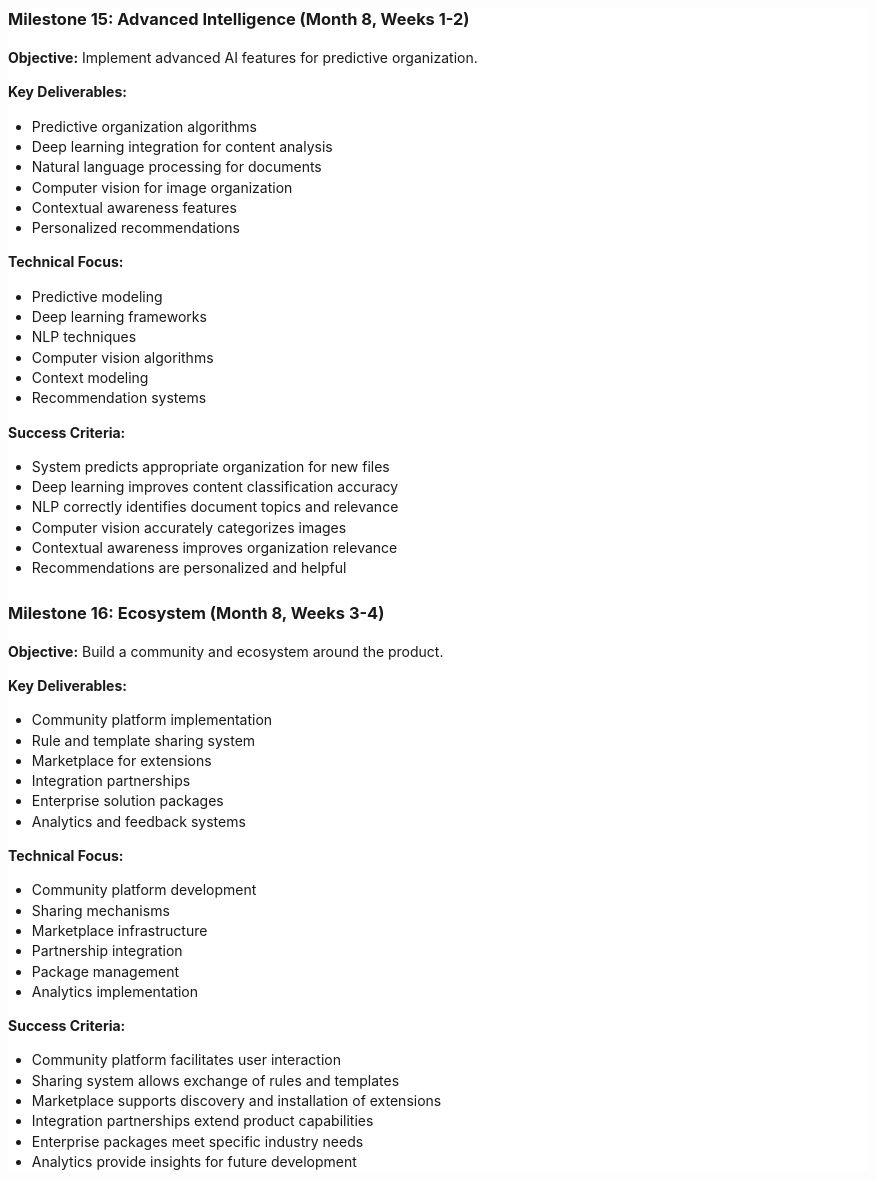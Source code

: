 ### Milestone 15: Advanced Intelligence (Month 8, Weeks 1-2)

**Objective:** Implement advanced AI features for predictive organization.

**Key Deliverables:**
- Predictive organization algorithms
- Deep learning integration for content analysis
- Natural language processing for documents
- Computer vision for image organization
- Contextual awareness features
- Personalized recommendations

**Technical Focus:**
- Predictive modeling
- Deep learning frameworks
- NLP techniques
- Computer vision algorithms
- Context modeling
- Recommendation systems

**Success Criteria:**
- System predicts appropriate organization for new files
- Deep learning improves content classification accuracy
- NLP correctly identifies document topics and relevance
- Computer vision accurately categorizes images
- Contextual awareness improves organization relevance
- Recommendations are personalized and helpful

### Milestone 16: Ecosystem (Month 8, Weeks 3-4)

**Objective:** Build a community and ecosystem around the product.

**Key Deliverables:**
- Community platform implementation
- Rule and template sharing system
- Marketplace for extensions
- Integration partnerships
- Enterprise solution packages
- Analytics and feedback systems

**Technical Focus:**
- Community platform development
- Sharing mechanisms
- Marketplace infrastructure
- Partnership integration
- Package management
- Analytics implementation

**Success Criteria:**
- Community platform facilitates user interaction
- Sharing system allows exchange of rules and templates
- Marketplace supports discovery and installation of extensions
- Integration partnerships extend product capabilities
- Enterprise packages meet specific industry needs
- Analytics provide insights for future development
